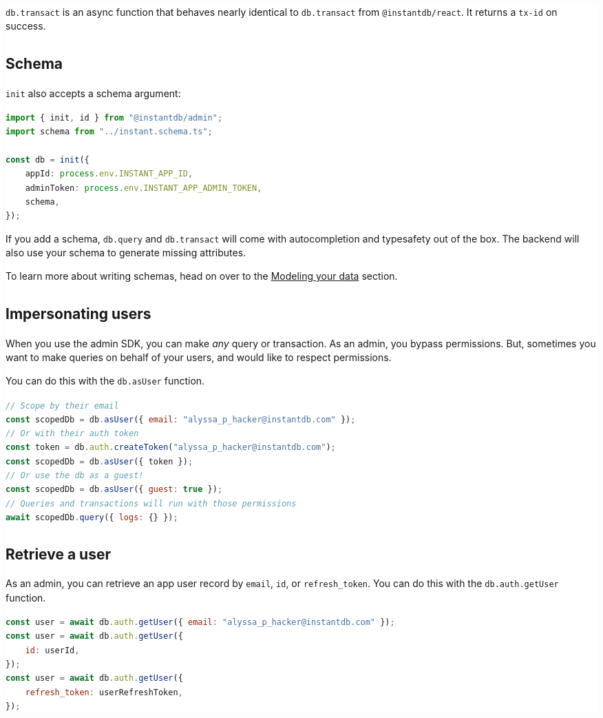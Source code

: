 `db.transact` is an async function that behaves nearly identical to `db.transact`
from `@instantdb/react`. It returns a `tx-id` on success.

## Schema

`init` also accepts a schema argument:

```typescript
import { init, id } from "@instantdb/admin";
import schema from "../instant.schema.ts";

const db = init({
    appId: process.env.INSTANT_APP_ID,
    adminToken: process.env.INSTANT_APP_ADMIN_TOKEN,
    schema,
});
```

If you add a schema, `db.query` and `db.transact` will come with autocompletion and typesafety out of the box. The backend will also use your schema to generate missing attributes.

To learn more about writing schemas, head on over to the [Modeling your data](/docs/modeling-data) section.

## Impersonating users

When you use the admin SDK, you can make _any_ query or transaction. As an admin, you bypass permissions.
But, sometimes you want to make queries on behalf of your users, and would like to respect permissions.

You can do this with the `db.asUser` function.

```javascript
// Scope by their email
const scopedDb = db.asUser({ email: "alyssa_p_hacker@instantdb.com" });
// Or with their auth token
const token = db.auth.createToken("alyssa_p_hacker@instantdb.com");
const scopedDb = db.asUser({ token });
// Or use the db as a guest!
const scopedDb = db.asUser({ guest: true });
// Queries and transactions will run with those permissions
await scopedDb.query({ logs: {} });
```

## Retrieve a user

As an admin, you can retrieve an app user record by `email`, `id`, or `refresh_token`. You can do this with the `db.auth.getUser` function.

```javascript
const user = await db.auth.getUser({ email: "alyssa_p_hacker@instantdb.com" });
const user = await db.auth.getUser({
    id: userId,
});
const user = await db.auth.getUser({
    refresh_token: userRefreshToken,
});
```

